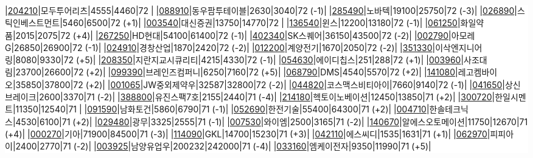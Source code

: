 |[204210](https://finance.daum.net/quotes/A204210)|모두투어리츠|4555|4460|72 |
|[088910](https://finance.daum.net/quotes/A088910)|동우팜투테이블|2630|3040|72 (-1)|
|[285490](https://finance.daum.net/quotes/A285490)|노바텍|19100|25750|72 (-3)|
|[026890](https://finance.daum.net/quotes/A026890)|스틱인베스트먼트|5460|6500|72 (+1)|
|[003540](https://finance.daum.net/quotes/A003540)|대신증권|13750|14770|72 |
|[136540](https://finance.daum.net/quotes/A136540)|윈스|12200|13180|72 (-1)|
|[061250](https://finance.daum.net/quotes/A061250)|화일약품|2015|2075|72 (+4)|
|[267250](https://finance.daum.net/quotes/A267250)|HD현대|54100|61400|72 (-1)|
|[402340](https://finance.daum.net/quotes/A402340)|SK스퀘어|36150|43500|72 (-2)|
|[002790](https://finance.daum.net/quotes/A002790)|아모레G|26850|26900|72 (-1)|
|[024910](https://finance.daum.net/quotes/A024910)|경창산업|1870|2420|72 (-2)|
|[012200](https://finance.daum.net/quotes/A012200)|계양전기|1670|2050|72 (-2)|
|[351330](https://finance.daum.net/quotes/A351330)|이삭엔지니어링|8080|9330|72 (+5)|
|[208350](https://finance.daum.net/quotes/A208350)|지란지교시큐리티|4215|4330|72 (-1)|
|[054630](https://finance.daum.net/quotes/A054630)|에이디칩스|251|288|72 (+1)|
|[003960](https://finance.daum.net/quotes/A003960)|사조대림|23700|26600|72 (+2)|
|[099390](https://finance.daum.net/quotes/A099390)|브레인즈컴퍼니|6250|7160|72 (+5)|
|[068790](https://finance.daum.net/quotes/A068790)|DMS|4540|5570|72 (+2)|
|[141080](https://finance.daum.net/quotes/A141080)|레고켐바이오|35850|37800|72 (+2)|
|[001065](https://finance.daum.net/quotes/A001065)|JW중외제약우|32587|32800|72 (-2)|
|[044820](https://finance.daum.net/quotes/A044820)|코스맥스비티아이|7660|9140|72 (-1)|
|[041650](https://finance.daum.net/quotes/A041650)|상신브레이크|2600|3370|71 (-2)|
|[388800](https://finance.daum.net/quotes/A388800)|유진스팩7호|2155|2440|71 (-4)|
|[214180](https://finance.daum.net/quotes/A214180)|헥토이노베이션|12450|13850|71 (+2)|
|[300720](https://finance.daum.net/quotes/A300720)|한일시멘트|11350|12540|71 |
|[091590](https://finance.daum.net/quotes/A091590)|남화토건|5860|6790|71 (-1)|
|[052690](https://finance.daum.net/quotes/A052690)|한전기술|55400|64300|71 (+2)|
|[004710](https://finance.daum.net/quotes/A004710)|한솔테크닉스|4530|6100|71 (+2)|
|[029480](https://finance.daum.net/quotes/A029480)|광무|3325|2555|71 (-1)|
|[007530](https://finance.daum.net/quotes/A007530)|와이엠|2500|3165|71 (-2)|
|[140670](https://finance.daum.net/quotes/A140670)|알에스오토메이션|11750|12670|71 (+4)|
|[000270](https://finance.daum.net/quotes/A000270)|기아|71900|84500|71 (-3)|
|[114090](https://finance.daum.net/quotes/A114090)|GKL|14700|15230|71 (+3)|
|[042110](https://finance.daum.net/quotes/A042110)|에스씨디|1535|1631|71 (+1)|
|[062970](https://finance.daum.net/quotes/A062970)|피피아이|2400|2770|71 (-2)|
|[003925](https://finance.daum.net/quotes/A003925)|남양유업우|200232|242000|71 (-4)|
|[033160](https://finance.daum.net/quotes/A033160)|엠케이전자|9350|11990|71 (+5)|